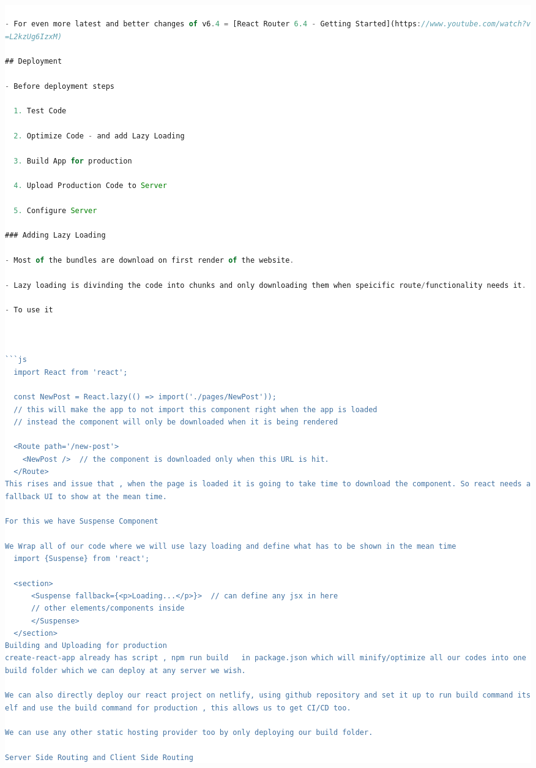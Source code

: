 ```javascript

- For even more latest and better changes of v6.4 = [React Router 6.4 - Getting Started](https://www.youtube.com/watch?v=L2kzUg6IzxM)

## Deployment

- Before deployment steps 

  1. Test Code

  2. Optimize Code - and add Lazy Loading

  3. Build App for production

  4. Upload Production Code to Server

  5. Configure Server

### Adding Lazy Loading

- Most of the bundles are download on first render of the website.

- Lazy loading is divinding the code into chunks and only downloading them when speicific route/functionality needs it.

- To use it



```js
  import React from 'react';

  const NewPost = React.lazy(() => import('./pages/NewPost'));
  // this will make the app to not import this component right when the app is loaded
  // instead the component will only be downloaded when it is being rendered

  <Route path='/new-post'>
    <NewPost />  // the component is downloaded only when this URL is hit.
  </Route>
This rises and issue that , when the page is loaded it is going to take time to download the component. So react needs a fallback UI to show at the mean time.

For this we have Suspense Component

We Wrap all of our code where we will use lazy loading and define what has to be shown in the mean time
  import {Suspense} from 'react';

  <section>
      <Suspense fallback={<p>Loading...</p>}>  // can define any jsx in here
      // other elements/components inside
      </Suspense>
  </section>
Building and Uploading for production
create-react-app already has script , npm run build   in package.json which will minify/optimize all our codes into one build folder which we can deploy at any server we wish.

We can also directly deploy our react project on netlify, using github repository and set it up to run build command itself and use the build command for production , this allows us to get CI/CD too.

We can use any other static hosting provider too by only deploying our build folder.

Server Side Routing and Client Side Routing
```
